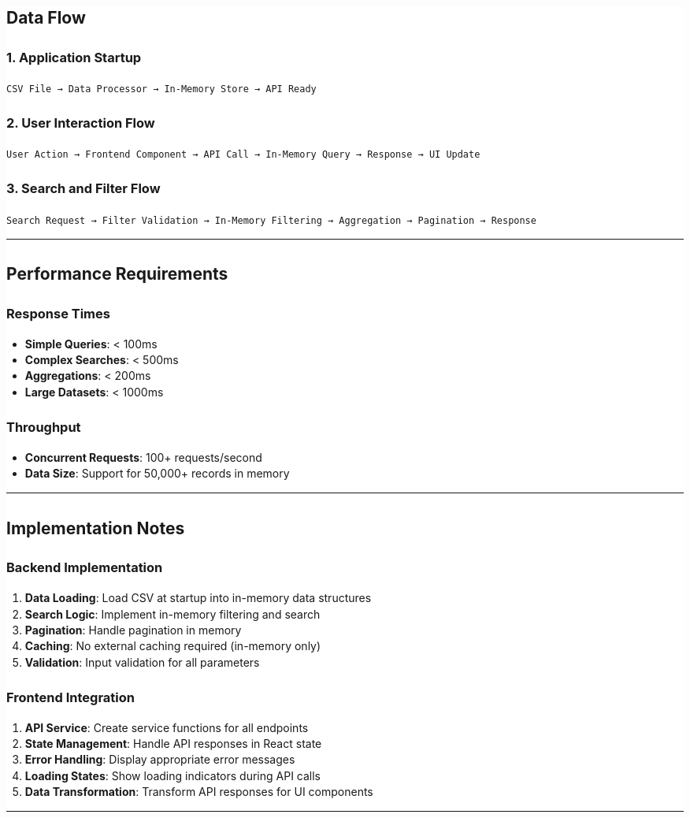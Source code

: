 
## Data Flow

### 1. Application Startup
```
CSV File → Data Processor → In-Memory Store → API Ready
```

### 2. User Interaction Flow
```
User Action → Frontend Component → API Call → In-Memory Query → Response → UI Update
```

### 3. Search and Filter Flow
```
Search Request → Filter Validation → In-Memory Filtering → Aggregation → Pagination → Response
```

---

## Performance Requirements

### Response Times
- **Simple Queries**: < 100ms
- **Complex Searches**: < 500ms
- **Aggregations**: < 200ms
- **Large Datasets**: < 1000ms

### Throughput
- **Concurrent Requests**: 100+ requests/second
- **Data Size**: Support for 50,000+ records in memory

---

## Implementation Notes

### Backend Implementation
1. **Data Loading**: Load CSV at startup into in-memory data structures
2. **Search Logic**: Implement in-memory filtering and search
3. **Pagination**: Handle pagination in memory
4. **Caching**: No external caching required (in-memory only)
5. **Validation**: Input validation for all parameters

### Frontend Integration
1. **API Service**: Create service functions for all endpoints
2. **State Management**: Handle API responses in React state
3. **Error Handling**: Display appropriate error messages
4. **Loading States**: Show loading indicators during API calls
5. **Data Transformation**: Transform API responses for UI components

---